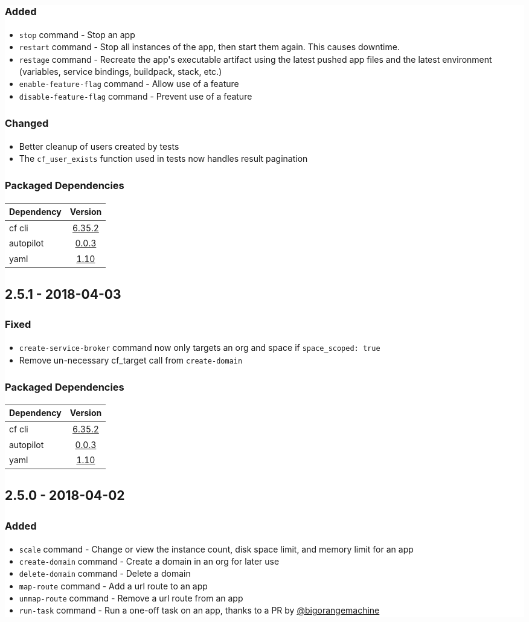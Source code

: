 ### Added

- `stop` command - Stop an app
- `restart` command - Stop all instances of the app, then start them again. This causes downtime.
- `restage` command - Recreate the app's executable artifact using the latest pushed app files and the latest environment (variables, service bindings, buildpack, stack, etc.)
- `enable-feature-flag` command - Allow use of a feature
- `disable-feature-flag` command - Prevent use of a feature

### Changed

- Better cleanup of users created by tests
- The `cf_user_exists` function used in tests now handles result pagination

### Packaged Dependencies

| Dependency |                               Version                               |
| ---------- | :-----------------------------------------------------------------: |
| cf cli     | [6.35.2](https://github.com/cloudfoundry/cli/releases/tag/v6.35.2)  |
| autopilot  | [0.0.3](https://github.com/contraband/autopilot/releases/tag/0.0.3) |
| yaml       |      [1.10](https://github.com/mikefarah/yq/releases/tag/1.10)      |

## 2.5.1 - 2018-04-03

### Fixed

- `create-service-broker` command now only targets an org and space if `space_scoped: true`
- Remove un-necessary cf_target call from `create-domain`

### Packaged Dependencies

| Dependency |                               Version                               |
| ---------- | :-----------------------------------------------------------------: |
| cf cli     | [6.35.2](https://github.com/cloudfoundry/cli/releases/tag/v6.35.2)  |
| autopilot  | [0.0.3](https://github.com/contraband/autopilot/releases/tag/0.0.3) |
| yaml       |      [1.10](https://github.com/mikefarah/yq/releases/tag/1.10)      |

## 2.5.0 - 2018-04-02

### Added

- `scale` command - Change or view the instance count, disk space limit, and memory limit for an app
- `create-domain` command - Create a domain in an org for later use
- `delete-domain` command - Delete a domain
- `map-route` command - Add a url route to an app
- `unmap-route` command - Remove a url route from an app
- `run-task` command - Run a one-off task on an app, thanks to a PR by [@bigorangemachine](https://github.com/bigorangemachine)

